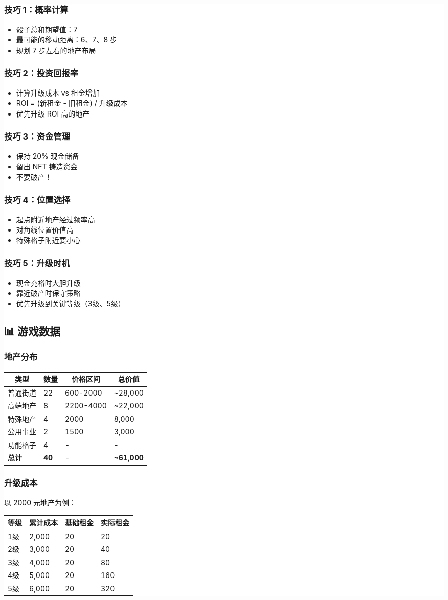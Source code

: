 ### 技巧 1：概率计算
- 骰子总和期望值：7
- 最可能的移动距离：6、7、8 步
- 规划 7 步左右的地产布局

### 技巧 2：投资回报率
- 计算升级成本 vs 租金增加
- ROI = (新租金 - 旧租金) / 升级成本
- 优先升级 ROI 高的地产

### 技巧 3：资金管理
- 保持 20% 现金储备
- 留出 NFT 铸造资金
- 不要破产！

### 技巧 4：位置选择
- 起点附近地产经过频率高
- 对角线位置价值高
- 特殊格子附近要小心

### 技巧 5：升级时机
- 现金充裕时大胆升级
- 靠近破产时保守策略
- 优先升级到关键等级（3级、5级）

## 📊 游戏数据

### 地产分布

| 类型 | 数量 | 价格区间 | 总价值 |
|------|------|----------|--------|
| 普通街道 | 22 | 600-2000 | ~28,000 |
| 高端地产 | 8 | 2200-4000 | ~22,000 |
| 特殊地产 | 4 | 2000 | 8,000 |
| 公用事业 | 2 | 1500 | 3,000 |
| 功能格子 | 4 | - | - |
| **总计** | **40** | - | **~61,000** |

### 升级成本

以 2000 元地产为例：

| 等级 | 累计成本 | 基础租金 | 实际租金 |
|------|----------|----------|----------|
| 1级  | 2,000    | 20       | 20       |
| 2级  | 3,000    | 20       | 40       |
| 3级  | 4,000    | 20       | 80       |
| 4级  | 5,000    | 20       | 160      |
| 5级  | 6,000    | 20       | 320      |
